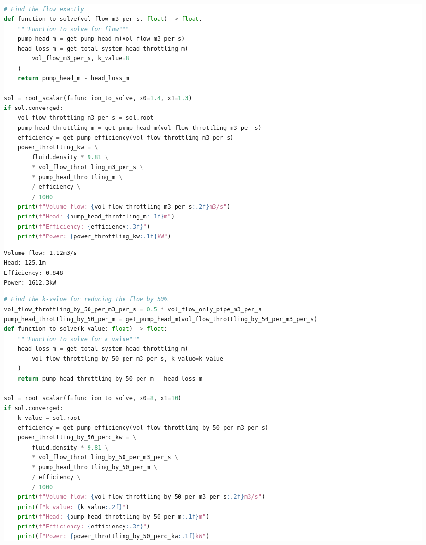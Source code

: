 


```python
# Find the flow exactly
def function_to_solve(vol_flow_m3_per_s: float) -> float:
    """Function to solve for flow"""
    pump_head_m = get_pump_head_m(vol_flow_m3_per_s)
    head_loss_m = get_total_system_head_throttling_m(
        vol_flow_m3_per_s, k_value=8
    )
    return pump_head_m - head_loss_m

sol = root_scalar(f=function_to_solve, x0=1.4, x1=1.3)
if sol.converged:
    vol_flow_throttling_m3_per_s = sol.root
    pump_head_throttling_m = get_pump_head_m(vol_flow_throttling_m3_per_s)
    efficiency = get_pump_efficiency(vol_flow_throttling_m3_per_s)
    power_throttling_kw = \
        fluid.density * 9.81 \
        * vol_flow_throttling_m3_per_s \
        * pump_head_throttling_m \
        / efficiency \
        / 1000
    print(f"Volume flow: {vol_flow_throttling_m3_per_s:.2f}m3/s")
    print(f"Head: {pump_head_throttling_m:.1f}m")
    print(f"Efficiency: {efficiency:.3f}")
    print(f"Power: {power_throttling_kw:.1f}kW")
```

    Volume flow: 1.12m3/s
    Head: 125.1m
    Efficiency: 0.848
    Power: 1612.3kW



```python
# Find the k-value for reducing the flow by 50%
vol_flow_throttling_by_50_per_m3_per_s = 0.5 * vol_flow_only_pipe_m3_per_s
pump_head_throttling_by_50_per_m = get_pump_head_m(vol_flow_throttling_by_50_per_m3_per_s)
def function_to_solve(k_value: float) -> float:
    """Function to solve for k value"""
    head_loss_m = get_total_system_head_throttling_m(
        vol_flow_throttling_by_50_per_m3_per_s, k_value=k_value
    )
    return pump_head_throttling_by_50_per_m - head_loss_m

sol = root_scalar(f=function_to_solve, x0=8, x1=10)
if sol.converged:
    k_value = sol.root
    efficiency = get_pump_efficiency(vol_flow_throttling_by_50_per_m3_per_s)
    power_throttling_by_50_perc_kw = \
        fluid.density * 9.81 \
        * vol_flow_throttling_by_50_per_m3_per_s \
        * pump_head_throttling_by_50_per_m \
        / efficiency \
        / 1000
    print(f"Volume flow: {vol_flow_throttling_by_50_per_m3_per_s:.2f}m3/s")
    print(f"k value: {k_value:.2f}")
    print(f"Head: {pump_head_throttling_by_50_per_m:.1f}m")
    print(f"Efficiency: {efficiency:.3f}")
    print(f"Power: {power_throttling_by_50_perc_kw:.1f}kW")
```
